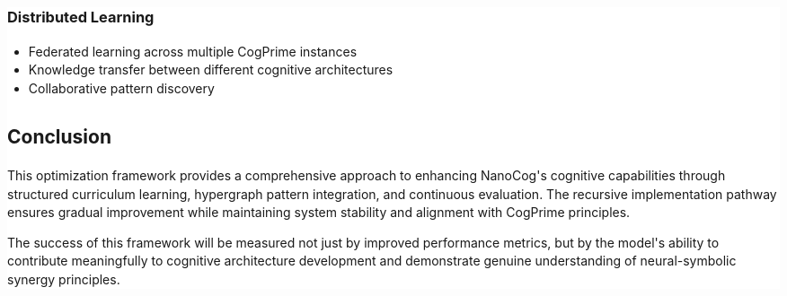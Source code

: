 ### Distributed Learning
- Federated learning across multiple CogPrime instances
- Knowledge transfer between different cognitive architectures
- Collaborative pattern discovery

## Conclusion

This optimization framework provides a comprehensive approach to enhancing NanoCog's cognitive capabilities through structured curriculum learning, hypergraph pattern integration, and continuous evaluation. The recursive implementation pathway ensures gradual improvement while maintaining system stability and alignment with CogPrime principles.

The success of this framework will be measured not just by improved performance metrics, but by the model's ability to contribute meaningfully to cognitive architecture development and demonstrate genuine understanding of neural-symbolic synergy principles.